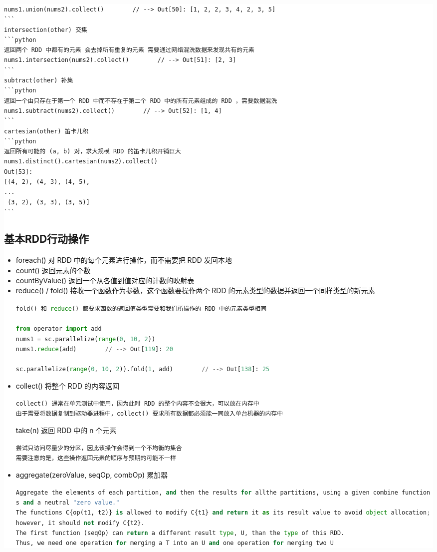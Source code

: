     nums1.union(nums2).collect()        // --> Out[50]: [1, 2, 2, 3, 4, 2, 3, 5]
    ```
    intersection(other) 交集
    ```python
    返回两个 RDD 中都有的元素 会去掉所有重复的元素 需要通过网络混洗数据来发现共有的元素
    nums1.intersection(nums2).collect()        // --> Out[51]: [2, 3]
    ```
    subtract(other) 补集
    ```python
    返回一个由只存在于第一个 RDD 中而不存在于第二个 RDD 中的所有元素组成的 RDD ，需要数据混洗
    nums1.subtract(nums2).collect()        // --> Out[52]: [1, 4]
    ```
    cartesian(other) 笛卡儿积
    ```python
    返回所有可能的 (a, b) 对，求大规模 RDD 的笛卡儿积开销巨大
    nums1.distinct().cartesian(nums2).collect()
    Out[53]:
    [(4, 2), (4, 3), (4, 5),
    ...
     (3, 2), (3, 3), (3, 5)]
    ```
## 基本RDD行动操作
  - foreach() 对 RDD 中的每个元素进行操作，而不需要把 RDD 发回本地
  - count() 返回元素的个数
  - countByValue() 返回一个从各值到值对应的计数的映射表
  - reduce() / fold() 接收一个函数作为参数，这个函数要操作两个 RDD 的元素类型的数据并返回一个同样类型的新元素
    ```python
    fold() 和 reduce() 都要求函数的返回值类型需要和我们所操作的 RDD 中的元素类型相同

    from operator import add
    nums1 = sc.parallelize(range(0, 10, 2))
    nums1.reduce(add)        // --> Out[119]: 20

    sc.parallelize(range(0, 10, 2)).fold(1, add)        // --> Out[138]: 25
    ```
  - collect() 将整个 RDD 的内容返回
    ```python
    collect() 通常在单元测试中使用，因为此时 RDD 的整个内容不会很大，可以放在内存中
    由于需要将数据复制到驱动器进程中，collect() 要求所有数据都必须能一同放入单台机器的内存中
    ```
    take(n) 返回 RDD 中的 n 个元素
    ```python
    尝试只访问尽量少的分区，因此该操作会得到一个不均衡的集合
    需要注意的是，这些操作返回元素的顺序与预期的可能不一样
    ```
  - aggregate(zeroValue, seqOp, combOp) 累加器
    ```python
    Aggregate the elements of each partition, and then the results for allthe partitions, using a given combine functions and a neutral "zero value."
    The functions C{op(t1, t2)} is allowed to modify C{t1} and return it as its result value to avoid object allocation; however, it should not modify C{t2}.
    The first function (seqOp) can return a different result type, U, than the type of this RDD.
    Thus, we need one operation for merging a T into an U and one operation for merging two U

